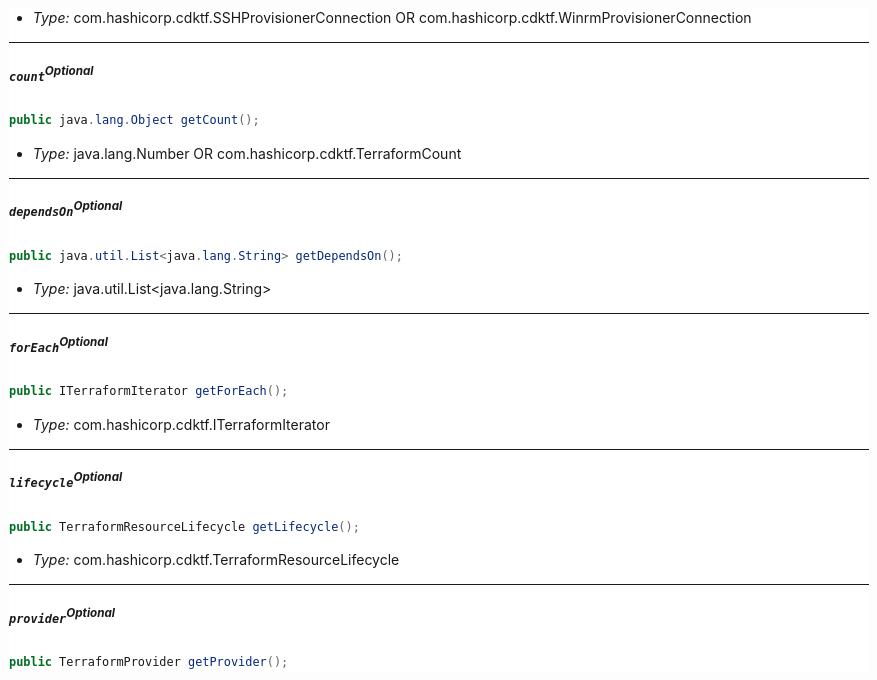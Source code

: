 - *Type:* com.hashicorp.cdktf.SSHProvisionerConnection OR com.hashicorp.cdktf.WinrmProvisionerConnection

---

##### `count`<sup>Optional</sup> <a name="count" id="@cdktf/provider-okta.policyMfaDefault.PolicyMfaDefault.property.count"></a>

```java
public java.lang.Object getCount();
```

- *Type:* java.lang.Number OR com.hashicorp.cdktf.TerraformCount

---

##### `dependsOn`<sup>Optional</sup> <a name="dependsOn" id="@cdktf/provider-okta.policyMfaDefault.PolicyMfaDefault.property.dependsOn"></a>

```java
public java.util.List<java.lang.String> getDependsOn();
```

- *Type:* java.util.List<java.lang.String>

---

##### `forEach`<sup>Optional</sup> <a name="forEach" id="@cdktf/provider-okta.policyMfaDefault.PolicyMfaDefault.property.forEach"></a>

```java
public ITerraformIterator getForEach();
```

- *Type:* com.hashicorp.cdktf.ITerraformIterator

---

##### `lifecycle`<sup>Optional</sup> <a name="lifecycle" id="@cdktf/provider-okta.policyMfaDefault.PolicyMfaDefault.property.lifecycle"></a>

```java
public TerraformResourceLifecycle getLifecycle();
```

- *Type:* com.hashicorp.cdktf.TerraformResourceLifecycle

---

##### `provider`<sup>Optional</sup> <a name="provider" id="@cdktf/provider-okta.policyMfaDefault.PolicyMfaDefault.property.provider"></a>

```java
public TerraformProvider getProvider();
```
